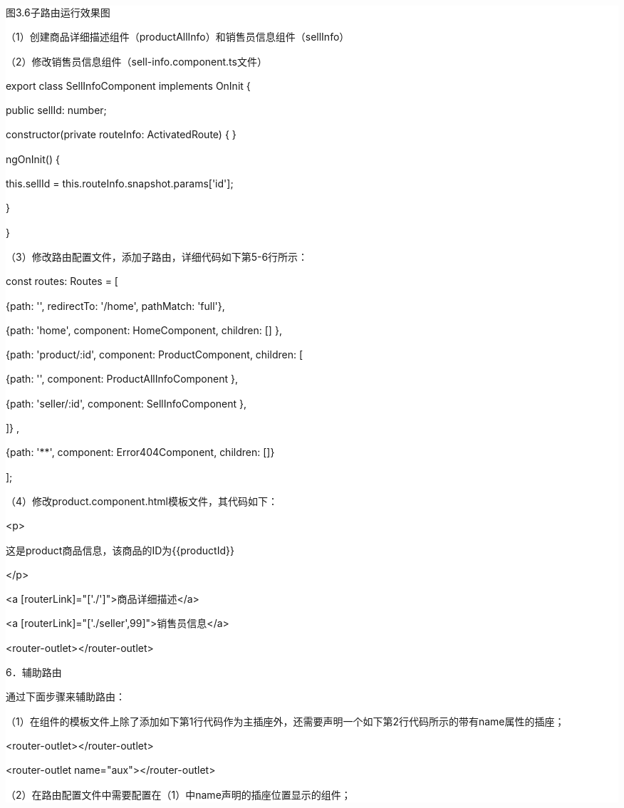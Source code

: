 图3.6子路由运行效果图

（1）创建商品详细描述组件（productAllInfo）和销售员信息组件（sellInfo）

（2）修改销售员信息组件（sell-info.component.ts文件）

export class SellInfoComponent implements OnInit {

 public sellId: number;

 constructor\(private routeInfo: ActivatedRoute\) { }

 ngOnInit\(\) {

 this.sellId = this.routeInfo.snapshot.params\['id'\];

 }

}

（3）修改路由配置文件，添加子路由，详细代码如下第5-6行所示：

const routes: Routes = \[

 {path: '', redirectTo: '/home', pathMatch: 'full'},

 {path: 'home', component: HomeComponent, children: \[\] },

 {path: 'product/:id', component: ProductComponent, children: \[

 {path: '', component: ProductAllInfoComponent },

 {path: 'seller/:id', component: SellInfoComponent },

 \]} ,

 {path: '\*\*', component: Error404Component, children: \[\]}

\];

（4）修改product.component.html模板文件，其代码如下：

&lt;p&gt;

这是product商品信息，该商品的ID为{{productId}}

&lt;/p&gt;

&lt;a \[routerLink\]="\['./'\]"&gt;商品详细描述&lt;/a&gt;

&lt;a \[routerLink\]="\['./seller',99\]"&gt;销售员信息&lt;/a&gt;

&lt;router-outlet&gt;&lt;/router-outlet&gt;

6．辅助路由

通过下面步骤来辅助路由：

（1）在组件的模板文件上除了添加如下第1行代码作为主插座外，还需要声明一个如下第2行代码所示的带有name属性的插座；

&lt;router-outlet&gt;&lt;/router-outlet&gt;

&lt;router-outlet name="aux"&gt;&lt;/router-outlet&gt;

（2）在路由配置文件中需要配置在（1）中name声明的插座位置显示的组件；
